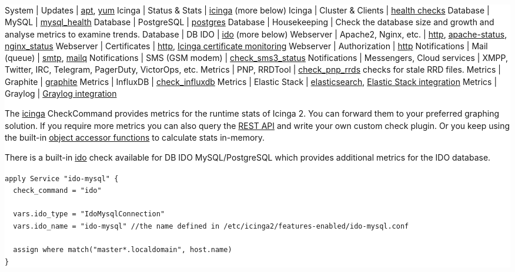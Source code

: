 System		| Updates			| [apt](10-icinga-template-library.md#plugin-check-command-apt), [yum](10-icinga-template-library.md#plugin-contrib-command-yum)
Icinga		| Status & Stats		| [icinga](10-icinga-template-library.md#itl-icinga) (more below)
Icinga		| Cluster & Clients		| [health checks](06-distributed-monitoring.md#distributed-monitoring-health-checks)
Database	| MySQL				| [mysql_health](10-icinga-template-library.md#plugin-contrib-command-mysql_health)
Database	| PostgreSQL			| [postgres](10-icinga-template-library.md#plugin-contrib-command-postgres)
Database	| Housekeeping			| Check the database size and growth and analyse metrics to examine trends.
Database	| DB IDO			| [ido](10-icinga-template-library.md#itl-icinga-ido) (more below)
Webserver	| Apache2, Nginx, etc.		| [http](10-icinga-template-library.md#plugin-check-command-http), [apache-status](10-icinga-template-library.md#plugin-contrib-command-apache-status), [nginx_status](10-icinga-template-library.md#plugin-contrib-command-nginx_status)
Webserver	| Certificates			| [http](10-icinga-template-library.md#plugin-check-command-http), [Icinga certificate monitoring](https://icinga.com/products/icinga-certificate-monitoring/)
Webserver	| Authorization			| [http](10-icinga-template-library.md#plugin-check-command-http)
Notifications	| Mail (queue)			| [smtp](10-icinga-template-library.md#plugin-check-command-smtp), [mailq](10-icinga-template-library.md#plugin-check-command-mailq)
Notifications	| SMS (GSM modem)		| [check_sms3_status](https://exchange.icinga.com/netways/check_sms3status)
Notifications	| Messengers, Cloud services	| XMPP, Twitter, IRC, Telegram, PagerDuty, VictorOps, etc.
Metrics		| PNP, RRDTool			| [check_pnp_rrds](https://github.com/lingej/pnp4nagios/tree/master/scripts) checks for stale RRD files.
Metrics		| Graphite			| [graphite](10-icinga-template-library.md#plugin-contrib-command-graphite)
Metrics		| InfluxDB			| [check_influxdb](https://exchange.icinga.com/Mikanoshi/InfluxDB+data+monitoring+plugin)
Metrics		| Elastic Stack			| [elasticsearch](10-icinga-template-library.md#plugin-contrib-command-elasticsearch), [Elastic Stack integration](14-features.md#elastic-stack-integration)
Metrics		| Graylog			| [Graylog integration](14-features.md#graylog-integration)


The [icinga](10-icinga-template-library.md#itl-icinga) CheckCommand provides metrics for the runtime stats of
Icinga 2. You can forward them to your preferred graphing solution.
If you require more metrics you can also query the [REST API](12-icinga2-api.md#icinga2-api) and write
your own custom check plugin. Or you keep using the built-in [object accessor functions](08-advanced-topics.md#access-object-attributes-at-runtime)
to calculate stats in-memory.

There is a built-in [ido](10-icinga-template-library.md#itl-icinga-ido) check available for DB IDO MySQL/PostgreSQL
which provides additional metrics for the IDO database.

```
apply Service "ido-mysql" {
  check_command = "ido"

  vars.ido_type = "IdoMysqlConnection"
  vars.ido_name = "ido-mysql" //the name defined in /etc/icinga2/features-enabled/ido-mysql.conf

  assign where match("master*.localdomain", host.name)
}
```
